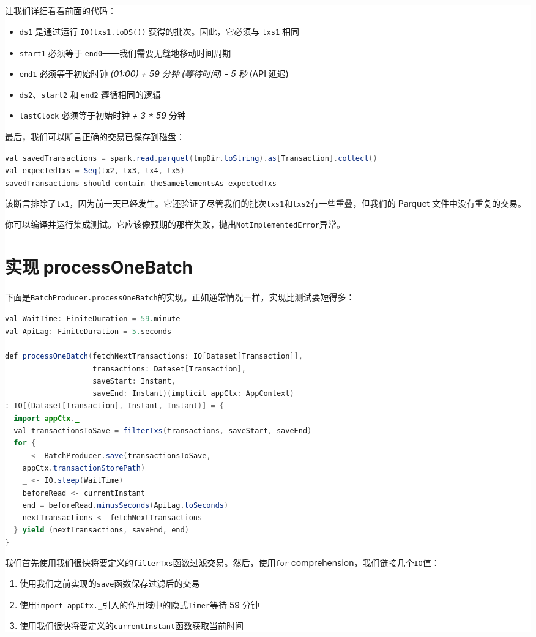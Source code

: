 让我们详细看看前面的代码：

+   `ds1` 是通过运行 `IO(txs1.toDS())` 获得的批次。因此，它必须与 `txs1` 相同

+   `start1` 必须等于 `end0`——我们需要无缝地移动时间周期

+   `end1` 必须等于初始时钟 *(01:00) + 59 分钟 (等待时间) - 5 秒* (API 延迟)

+   `ds2`、`start2` 和 `end2` 遵循相同的逻辑

+   `lastClock` 必须等于初始时钟 *+ 3 * 59* 分钟

最后，我们可以断言正确的交易已保存到磁盘：

```java
val savedTransactions = spark.read.parquet(tmpDir.toString).as[Transaction].collect()
val expectedTxs = Seq(tx2, tx3, tx4, tx5)
savedTransactions should contain theSameElementsAs expectedTxs
```

该断言排除了`tx1`，因为前一天已经发生。它还验证了尽管我们的批次`txs1`和`txs2`有一些重叠，但我们的 Parquet 文件中没有重复的交易。

你可以编译并运行集成测试。它应该像预期的那样失败，抛出`NotImplementedError`异常。

# 实现 processOneBatch

下面是`BatchProducer.processOneBatch`的实现。正如通常情况一样，实现比测试要短得多：

```java
val WaitTime: FiniteDuration = 59.minute
val ApiLag: FiniteDuration = 5.seconds

def processOneBatch(fetchNextTransactions: IO[Dataset[Transaction]],
                    transactions: Dataset[Transaction],
                    saveStart: Instant,
                    saveEnd: Instant)(implicit appCtx: AppContext)
: IO[(Dataset[Transaction], Instant, Instant)] = {
  import appCtx._
  val transactionsToSave = filterTxs(transactions, saveStart, saveEnd)
  for {
    _ <- BatchProducer.save(transactionsToSave, 
    appCtx.transactionStorePath)
    _ <- IO.sleep(WaitTime)
    beforeRead <- currentInstant
    end = beforeRead.minusSeconds(ApiLag.toSeconds)
    nextTransactions <- fetchNextTransactions
  } yield (nextTransactions, saveEnd, end)
}
```

我们首先使用我们很快将要定义的`filterTxs`函数过滤交易。然后，使用`for` comprehension，我们链接几个`IO`值：

1.  使用我们之前实现的`save`函数保存过滤后的交易

1.  使用`import appCtx._`引入的作用域中的隐式`Timer`等待 59 分钟

1.  使用我们很快将要定义的`currentInstant`函数获取当前时间
